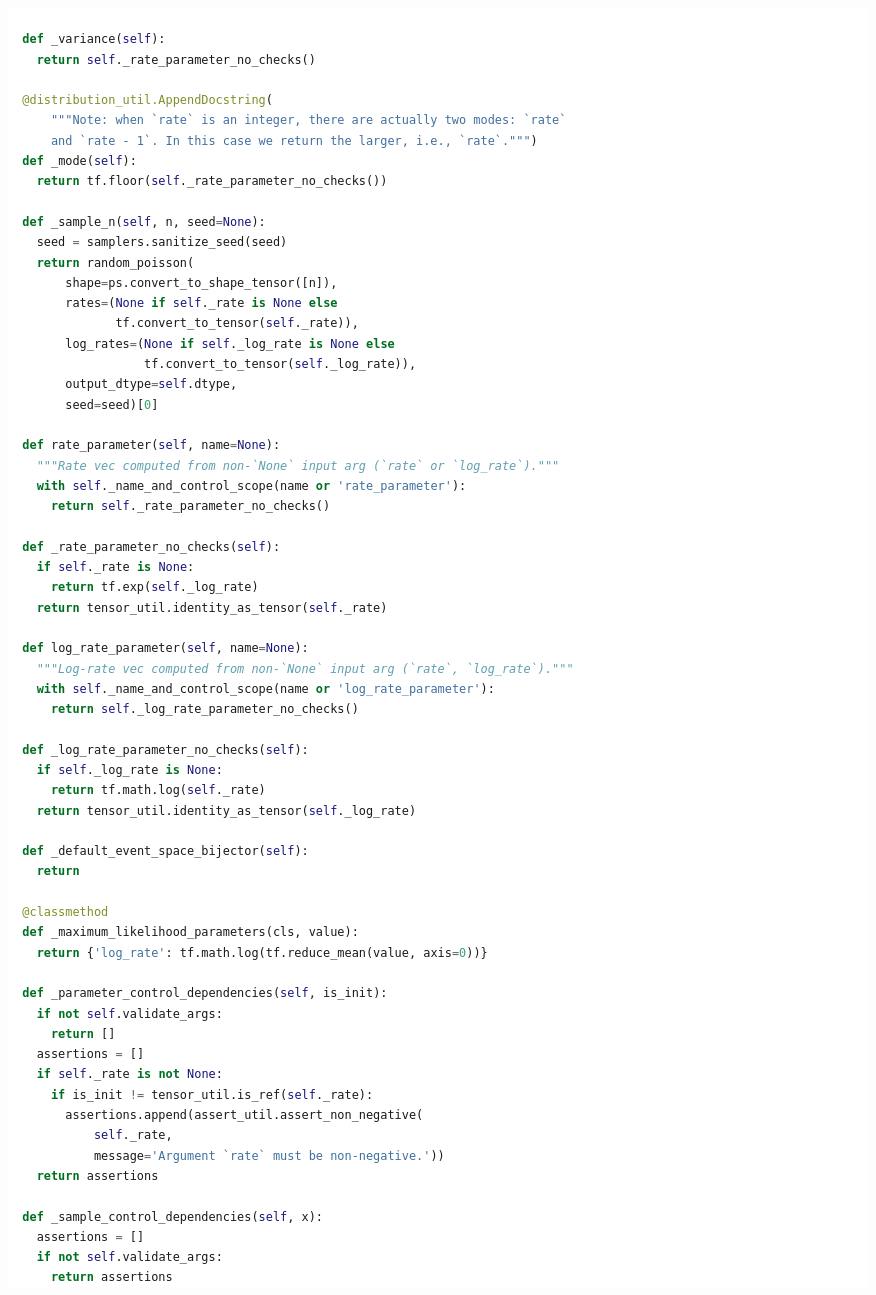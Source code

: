 ```python

  def _variance(self):
    return self._rate_parameter_no_checks()

  @distribution_util.AppendDocstring(
      """Note: when `rate` is an integer, there are actually two modes: `rate`
      and `rate - 1`. In this case we return the larger, i.e., `rate`.""")
  def _mode(self):
    return tf.floor(self._rate_parameter_no_checks())

  def _sample_n(self, n, seed=None):
    seed = samplers.sanitize_seed(seed)
    return random_poisson(
        shape=ps.convert_to_shape_tensor([n]),
        rates=(None if self._rate is None else
               tf.convert_to_tensor(self._rate)),
        log_rates=(None if self._log_rate is None else
                   tf.convert_to_tensor(self._log_rate)),
        output_dtype=self.dtype,
        seed=seed)[0]

  def rate_parameter(self, name=None):
    """Rate vec computed from non-`None` input arg (`rate` or `log_rate`)."""
    with self._name_and_control_scope(name or 'rate_parameter'):
      return self._rate_parameter_no_checks()

  def _rate_parameter_no_checks(self):
    if self._rate is None:
      return tf.exp(self._log_rate)
    return tensor_util.identity_as_tensor(self._rate)

  def log_rate_parameter(self, name=None):
    """Log-rate vec computed from non-`None` input arg (`rate`, `log_rate`)."""
    with self._name_and_control_scope(name or 'log_rate_parameter'):
      return self._log_rate_parameter_no_checks()

  def _log_rate_parameter_no_checks(self):
    if self._log_rate is None:
      return tf.math.log(self._rate)
    return tensor_util.identity_as_tensor(self._log_rate)

  def _default_event_space_bijector(self):
    return

  @classmethod
  def _maximum_likelihood_parameters(cls, value):
    return {'log_rate': tf.math.log(tf.reduce_mean(value, axis=0))}

  def _parameter_control_dependencies(self, is_init):
    if not self.validate_args:
      return []
    assertions = []
    if self._rate is not None:
      if is_init != tensor_util.is_ref(self._rate):
        assertions.append(assert_util.assert_non_negative(
            self._rate,
            message='Argument `rate` must be non-negative.'))
    return assertions

  def _sample_control_dependencies(self, x):
    assertions = []
    if not self.validate_args:
      return assertions
```